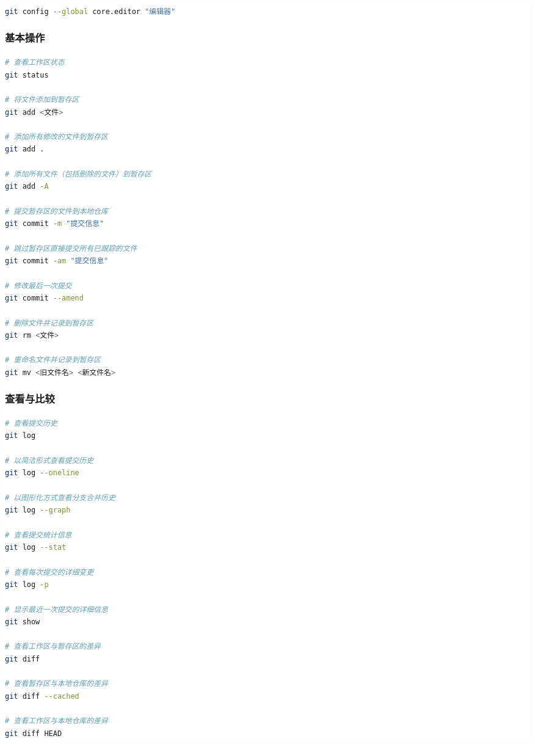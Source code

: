 ```bash
git config --global core.editor "编辑器"
```


### 基本操作

```bash
# 查看工作区状态
git status

# 将文件添加到暂存区
git add <文件>

# 添加所有修改的文件到暂存区
git add .

# 添加所有文件（包括删除的文件）到暂存区
git add -A

# 提交暂存区的文件到本地仓库
git commit -m "提交信息"

# 跳过暂存区直接提交所有已跟踪的文件
git commit -am "提交信息"

# 修改最后一次提交
git commit --amend

# 删除文件并记录到暂存区
git rm <文件>

# 重命名文件并记录到暂存区
git mv <旧文件名> <新文件名>
```


### 查看与比较

```bash
# 查看提交历史
git log

# 以简洁形式查看提交历史
git log --oneline

# 以图形化方式查看分支合并历史
git log --graph

# 查看提交统计信息
git log --stat

# 查看每次提交的详细变更
git log -p

# 显示最近一次提交的详细信息
git show

# 查看工作区与暂存区的差异
git diff

# 查看暂存区与本地仓库的差异
git diff --cached

# 查看工作区与本地仓库的差异
git diff HEAD
```